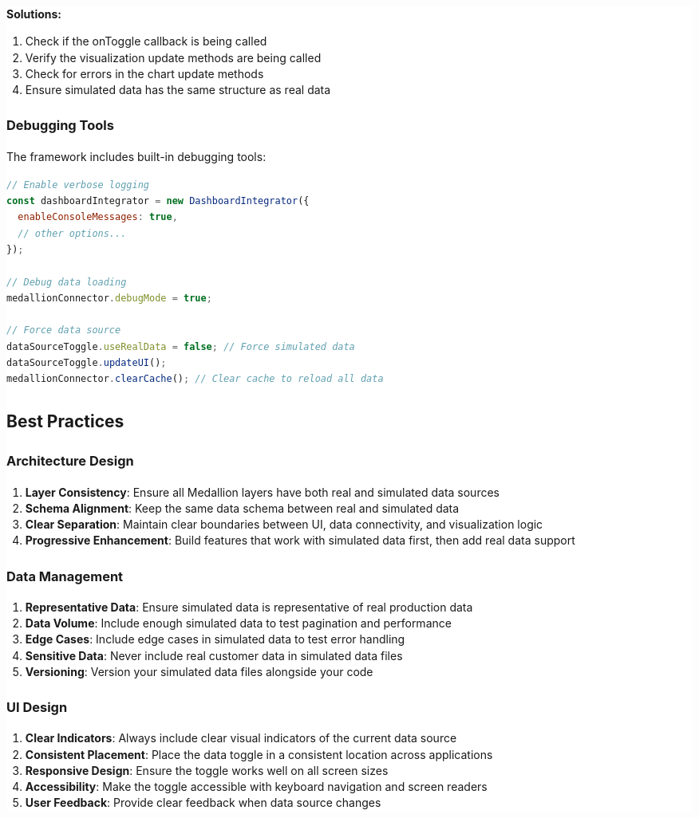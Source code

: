 **Solutions:**
1. Check if the onToggle callback is being called
2. Verify the visualization update methods are being called
3. Check for errors in the chart update methods
4. Ensure simulated data has the same structure as real data

### Debugging Tools

The framework includes built-in debugging tools:

```javascript
// Enable verbose logging
const dashboardIntegrator = new DashboardIntegrator({
  enableConsoleMessages: true,
  // other options...
});

// Debug data loading
medallionConnector.debugMode = true;

// Force data source
dataSourceToggle.useRealData = false; // Force simulated data
dataSourceToggle.updateUI();
medallionConnector.clearCache(); // Clear cache to reload all data
```

## Best Practices

### Architecture Design

1. **Layer Consistency**: Ensure all Medallion layers have both real and simulated data sources
2. **Schema Alignment**: Keep the same data schema between real and simulated data
3. **Clear Separation**: Maintain clear boundaries between UI, data connectivity, and visualization logic
4. **Progressive Enhancement**: Build features that work with simulated data first, then add real data support

### Data Management

1. **Representative Data**: Ensure simulated data is representative of real production data
2. **Data Volume**: Include enough simulated data to test pagination and performance
3. **Edge Cases**: Include edge cases in simulated data to test error handling
4. **Sensitive Data**: Never include real customer data in simulated data files
5. **Versioning**: Version your simulated data files alongside your code

### UI Design

1. **Clear Indicators**: Always include clear visual indicators of the current data source
2. **Consistent Placement**: Place the data toggle in a consistent location across applications
3. **Responsive Design**: Ensure the toggle works well on all screen sizes
4. **Accessibility**: Make the toggle accessible with keyboard navigation and screen readers
5. **User Feedback**: Provide clear feedback when data source changes
